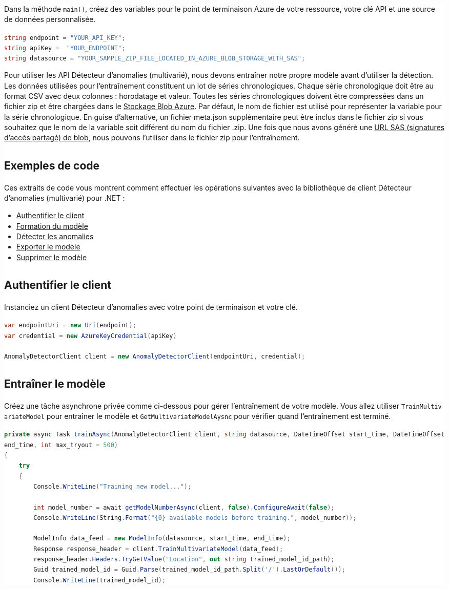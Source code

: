 Dans la méthode `main()`, créez des variables pour le point de terminaison Azure de votre ressource, votre clé API et une source de données personnalisée.

```csharp
string endpoint = "YOUR_API_KEY";
string apiKey =  "YOUR_ENDPOINT";
string datasource = "YOUR_SAMPLE_ZIP_FILE_LOCATED_IN_AZURE_BLOB_STORAGE_WITH_SAS";
```

 Pour utiliser les API Détecteur d’anomalies (multivarié), nous devons entraîner notre propre modèle avant d’utiliser la détection. Les données utilisées pour l’entraînement constituent un lot de séries chronologiques. Chaque série chronologique doit être au format CSV avec deux colonnes : horodatage et valeur. Toutes les séries chronologiques doivent être compressées dans un fichier zip et être chargées dans le [Stockage Blob Azure](../../../../storage/blobs/storage-blobs-introduction.md#blobs). Par défaut, le nom de fichier est utilisé pour représenter la variable pour la série chronologique. En guise d’alternative, un fichier meta.json supplémentaire peut être inclus dans le fichier zip si vous souhaitez que le nom de la variable soit différent du nom du fichier .zip. Une fois que nous avons généré une [URL SAS (signatures d’accès partagé) de blob](../../../../storage/common/storage-sas-overview.md), nous pouvons l’utiliser dans le fichier zip pour l’entraînement.

## <a name="code-examples"></a>Exemples de code

Ces extraits de code vous montrent comment effectuer les opérations suivantes avec la bibliothèque de client Détecteur d’anomalies (multivarié) pour .NET :

* [Authentifier le client](#authenticate-the-client)
* [Formation du modèle](#train-the-model)
* [Détecter les anomalies](#detect-anomalies)
* [Exporter le modèle](#export-model)
* [Supprimer le modèle](#delete-model)

## <a name="authenticate-the-client"></a>Authentifier le client

Instanciez un client Détecteur d’anomalies avec votre point de terminaison et votre clé.

```csharp
var endpointUri = new Uri(endpoint);
var credential = new AzureKeyCredential(apiKey)

AnomalyDetectorClient client = new AnomalyDetectorClient(endpointUri, credential);
```

## <a name="train-the-model"></a>Entraîner le modèle

Créez une tâche asynchrone privée comme ci-dessous pour gérer l’entraînement de votre modèle. Vous allez utiliser `TrainMultivariateModel` pour entraîner le modèle et `GetMultivariateModelAysnc` pour vérifier quand l’entraînement est terminé.

```csharp
private async Task trainAsync(AnomalyDetectorClient client, string datasource, DateTimeOffset start_time, DateTimeOffset end_time, int max_tryout = 500)
{
    try
    {
        Console.WriteLine("Training new model...");

        int model_number = await getModelNumberAsync(client, false).ConfigureAwait(false);
        Console.WriteLine(String.Format("{0} available models before training.", model_number));

        ModelInfo data_feed = new ModelInfo(datasource, start_time, end_time);
        Response response_header = client.TrainMultivariateModel(data_feed);
        response_header.Headers.TryGetValue("Location", out string trained_model_id_path);
        Guid trained_model_id = Guid.Parse(trained_model_id_path.Split('/').LastOrDefault());
        Console.WriteLine(trained_model_id);

```